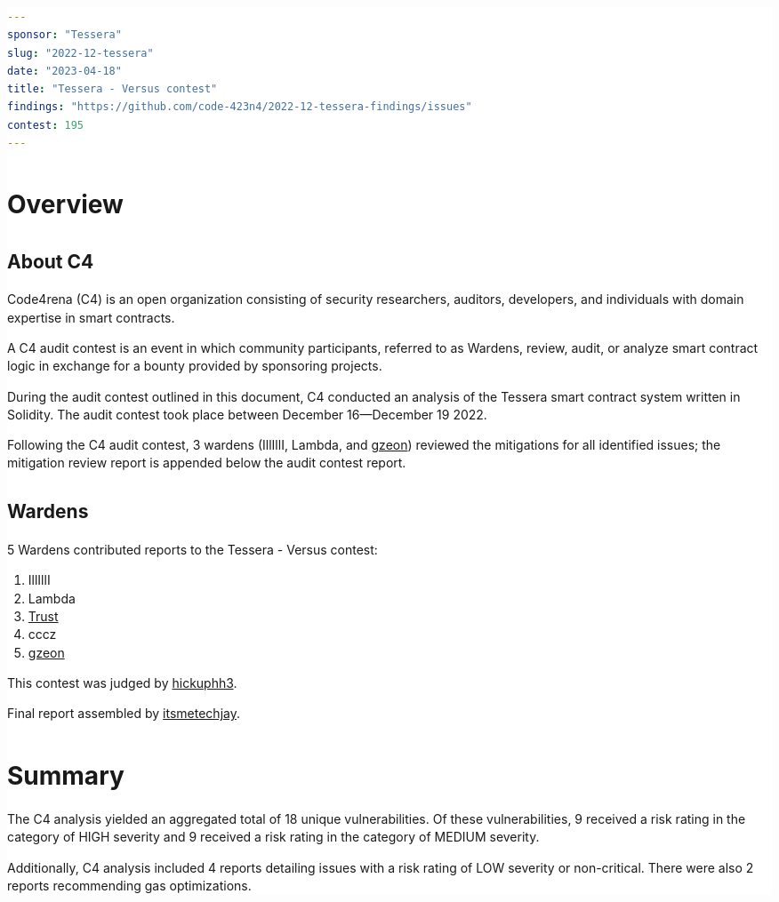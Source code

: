 ```yaml
---
sponsor: "Tessera"
slug: "2022-12-tessera"
date: "2023-04-18"
title: "Tessera - Versus contest"
findings: "https://github.com/code-423n4/2022-12-tessera-findings/issues"
contest: 195
---
```


# Overview

## About C4

Code4rena (C4) is an open organization consisting of security researchers, auditors, developers, and individuals with domain expertise in smart contracts.

A C4 audit contest is an event in which community participants, referred to as Wardens, review, audit, or analyze smart contract logic in exchange for a bounty provided by sponsoring projects.

During the audit contest outlined in this document, C4 conducted an analysis of the Tessera smart contract system written in Solidity. The audit contest took place between December 16—December 19 2022.

Following the C4 audit contest, 3 wardens (IllIllI, Lambda, and [gzeon](https://twitter.com/gzeon)) reviewed the mitigations for all identified issues; the mitigation review report is appended below the audit contest report.

## Wardens

5 Wardens contributed reports to the Tessera - Versus contest:

  1. IllIllI
  2. Lambda
  3. [Trust](https://twitter.com/trust__90)
  4. cccz
  5. [gzeon](https://twitter.com/gzeon)

This contest was judged by [hickuphh3](https://github.com/HickupHH3).

Final report assembled by [itsmetechjay](https://twitter.com/itsmetechjay).

# Summary

The C4 analysis yielded an aggregated total of 18 unique vulnerabilities. Of these vulnerabilities, 9 received a risk rating in the category of HIGH severity and 9 received a risk rating in the category of MEDIUM severity.

Additionally, C4 analysis included 4 reports detailing issues with a risk rating of LOW severity or non-critical. There were also 2 reports recommending gas optimizations.

